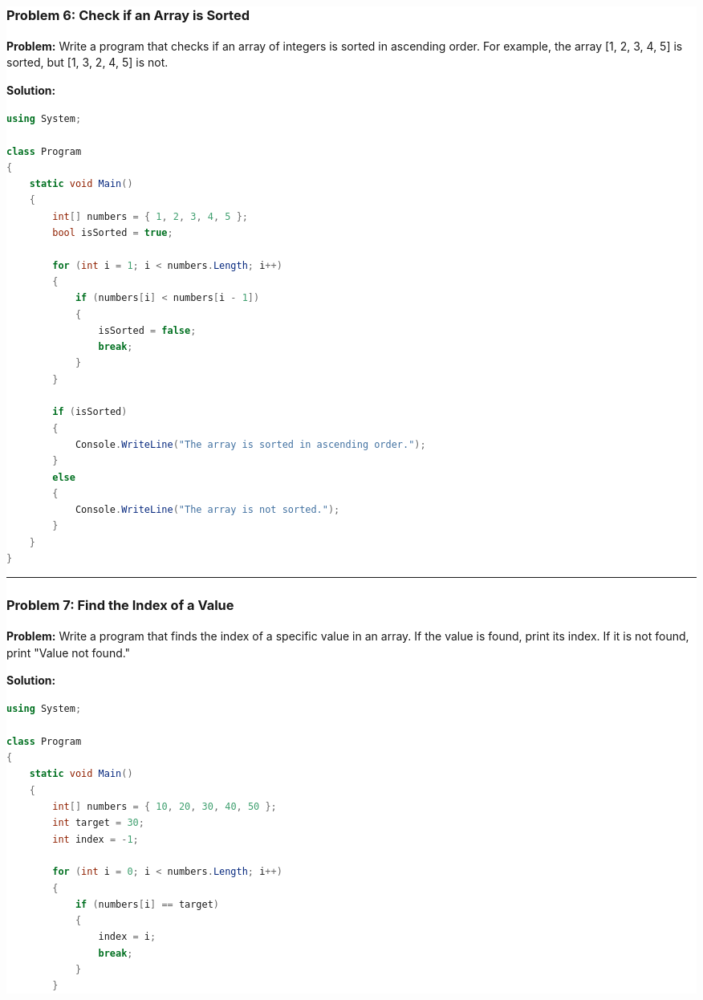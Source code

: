 
### **Problem 6: Check if an Array is Sorted**

**Problem:** Write a program that checks if an array of integers is sorted in ascending order. For example, the array [1, 2, 3, 4, 5] is sorted, but [1, 3, 2, 4, 5] is not.

**Solution:**

```csharp
using System;

class Program
{
    static void Main()
    {
        int[] numbers = { 1, 2, 3, 4, 5 };
        bool isSorted = true;

        for (int i = 1; i < numbers.Length; i++)
        {
            if (numbers[i] < numbers[i - 1])
            {
                isSorted = false;
                break;
            }
        }

        if (isSorted)
        {
            Console.WriteLine("The array is sorted in ascending order.");
        }
        else
        {
            Console.WriteLine("The array is not sorted.");
        }
    }
}
```

---

### **Problem 7: Find the Index of a Value**

**Problem:** Write a program that finds the index of a specific value in an array. If the value is found, print its index. If it is not found, print "Value not found."

**Solution:**

```csharp
using System;

class Program
{
    static void Main()
    {
        int[] numbers = { 10, 20, 30, 40, 50 };
        int target = 30;
        int index = -1;

        for (int i = 0; i < numbers.Length; i++)
        {
            if (numbers[i] == target)
            {
                index = i;
                break;
            }
        }
```